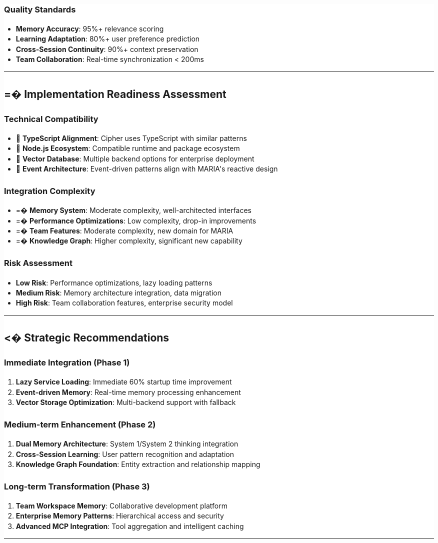 ### Quality Standards

- **Memory Accuracy**: 95%+ relevance scoring
- **Learning Adaptation**: 80%+ user preference prediction
- **Cross-Session Continuity**: 90%+ context preservation
- **Team Collaboration**: Real-time synchronization < 200ms

---

## =� Implementation Readiness Assessment

### Technical Compatibility

-  **TypeScript Alignment**: Cipher uses TypeScript with similar patterns
-  **Node.js Ecosystem**: Compatible runtime and package ecosystem
-  **Vector Database**: Multiple backend options for enterprise deployment
-  **Event Architecture**: Event-driven patterns align with MARIA's reactive design

### Integration Complexity

- =� **Memory System**: Moderate complexity, well-architected interfaces
- =� **Performance Optimizations**: Low complexity, drop-in improvements
- =� **Team Features**: Moderate complexity, new domain for MARIA
- =� **Knowledge Graph**: Higher complexity, significant new capability

### Risk Assessment

- **Low Risk**: Performance optimizations, lazy loading patterns
- **Medium Risk**: Memory architecture integration, data migration
- **High Risk**: Team collaboration features, enterprise security model

---

## <� Strategic Recommendations

### Immediate Integration (Phase 1)

1. **Lazy Service Loading**: Immediate 60% startup time improvement
2. **Event-driven Memory**: Real-time memory processing enhancement
3. **Vector Storage Optimization**: Multi-backend support with fallback

### Medium-term Enhancement (Phase 2)

1. **Dual Memory Architecture**: System 1/System 2 thinking integration
2. **Cross-Session Learning**: User pattern recognition and adaptation
3. **Knowledge Graph Foundation**: Entity extraction and relationship mapping

### Long-term Transformation (Phase 3)

1. **Team Workspace Memory**: Collaborative development platform
2. **Enterprise Memory Patterns**: Hierarchical access and security
3. **Advanced MCP Integration**: Tool aggregation and intelligent caching

---